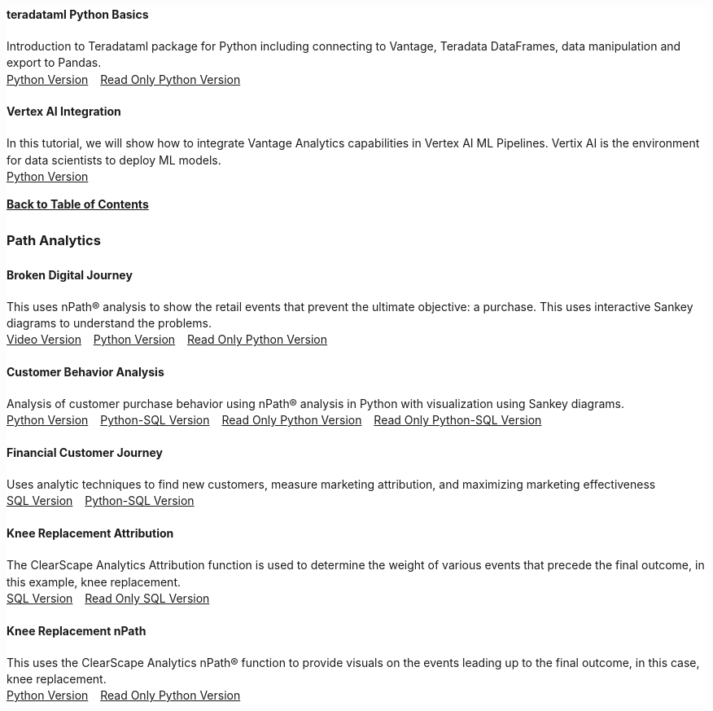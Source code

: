 #### teradataml Python Basics
Introduction to Teradataml package for Python including connecting to Vantage, Teradata DataFrames, data manipulation and export to Pandas.<br>
[Python Version](./Getting_Started/teradataml_Python_Basics/teradataml_Python_Basics_Python.ipynb) &ensp; [Read Only Python Version](https://nbviewer.org/github/Teradata/jupyter-demos/blob/3538106107f2c78d69141ee1846d49089f9ba1aa/Getting_Started/teradataml_Python_Basics/Pop_teradataml_Python_Basics_Python.ipynb)

#### Vertex AI Integration
 In this tutorial, we will show how to integrate Vantage Analytics capabilities  in Vertex AI ML Pipelines. Vertix AI is the environment for data scientists to deploy ML models.<br>
[Python Version](./UseCases/Vertex_AI_Integration/Vertex_AI_Integration_Python.ipynb)

<a href='#toc'>**Back to Table of Contents**</a><br>
<a id='xPath-Analytics'></a>
### Path Analytics

#### Broken Digital Journey
This uses nPath® analysis to show the retail events that prevent the ultimate objective: a purchase.  This uses interactive Sankey diagrams to understand the problems.<br>
[Video Version](https://teradata.seismic.com/Link/Content/DCGBP9J9gjD288TPcG3HFgXDHDW8) &ensp; [Python Version](./UseCases/Broken_Digital_Journey/Broken_Digital_Journey_Python.ipynb) &ensp; [Read Only Python Version](https://nbviewer.org/github/Teradata/jupyter-demos/blob/3538106107f2c78d69141ee1846d49089f9ba1aa/UseCases/Broken_Digital_Journey/Pop_Broken_Digital_Journey_Python.ipynb)

#### Customer Behavior Analysis
Analysis of customer purchase behavior using nPath® analysis in Python with visualization using Sankey diagrams.<br>
[Python Version](./UseCases/Customer_Behavior_Analysis/Customer_Behavior_Analysis_Python.ipynb) &ensp; [Python-SQL Version](./UseCases/Customer_Behavior_Analysis/Customer_Behavior_Analysis_PY_SQL.ipynb) &ensp; [Read Only Python Version](https://nbviewer.org/github/Teradata/jupyter-demos/blob/3538106107f2c78d69141ee1846d49089f9ba1aa/UseCases/Customer_Behavior_Analysis/Pop_Customer_Behavior_Analysis_Python.ipynb) &ensp; [Read Only Python-SQL Version](https://nbviewer.org/github/Teradata/jupyter-demos/blob/3538106107f2c78d69141ee1846d49089f9ba1aa/UseCases/Customer_Behavior_Analysis/Pop_Customer_Behavior_Analysis_PY_SQL.ipynb)

#### Financial Customer Journey
Uses analytic techniques to find new customers, measure marketing attribution, and maximizing marketing effectiveness<br>
[SQL Version](./UseCases/Financial_Customer_Journey/Financial_Customer_Journey_SQL.ipynb) &ensp; [Python-SQL Version](./UseCases/Financial_Customer_Journey/Financial_Customer_Journey_PY_SQL.ipynb)

#### Knee Replacement Attribution
The ClearScape Analytics Attribution function is used to determine the weight of various events that precede the final outcome, in this example, knee replacement.<br>
[SQL Version](./UseCases/Knee_Replacement/Knee_Replacement_Attribution_SQL.ipynb) &ensp; [Read Only SQL Version](https://nbviewer.org/github/Teradata/jupyter-demos/blob/3538106107f2c78d69141ee1846d49089f9ba1aa/UseCases/Knee_Replacement/Pop_Knee_Replacement_Attribution_SQL.ipynb)

#### Knee Replacement nPath
This uses the ClearScape Analytics nPath® function to provide visuals on the events leading up to the final outcome, in this case, knee replacement.<br>
[Python Version](./UseCases/Knee_Replacement/Knee_Replacement_nPath_Python.ipynb) &ensp; [Read Only Python Version](https://nbviewer.org/github/Teradata/jupyter-demos/blob/3538106107f2c78d69141ee1846d49089f9ba1aa/UseCases/Knee_Replacement/Pop_Knee_Replacement_nPath_Python.ipynb)
